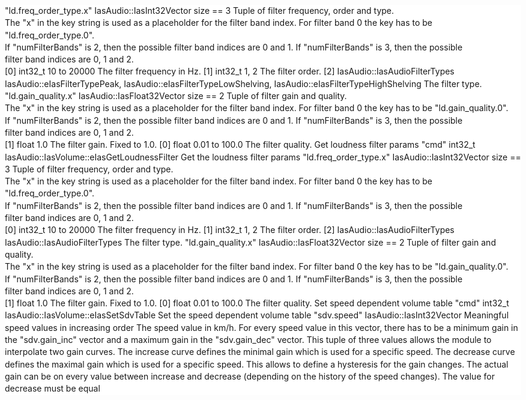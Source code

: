 <tr>                                      <td rowspan=4> "ld.freq_order_type.x" <td> IasAudio::IasInt32Vector <td> size == 3 <td> Tuple of filter frequency, order and type.<br>
    The "x" in the key string is used as a placeholder for the filter band index. For filter band 0 the key has to be "ld.freq_order_type.0".<br>
    If "numFilterBands" is 2, then the possible filter band indices are 0 and 1. If "numFilterBands" is 3, then the possible<br>
    filter band indices are 0, 1 and 2.<br>
<tr>                                      <td> [0] int32_t <td> 10 to 20000              <td> The filter frequency in Hz.
<tr>                                      <td> [1] int32_t <td> 1, 2                     <td> The filter order.
<tr>                                      <td> [2]&nbsp;IasAudio::IasAudioFilterTypes <td> IasAudio::eIasFilterTypePeak, IasAudio::eIasFilterTypeLowShelving, IasAudio::eIasFilterTypeHighShelving <td> The filter type.
<tr>                                      <td rowspan=3> "ld.gain_quality.x" <td> IasAudio::IasFloat32Vector <td> size == 2 <td> Tuple of filter gain and quality.<br>
    The "x" in the key string is used as a placeholder for the filter band index. For filter band 0 the key has to be "ld.gain_quality.0".<br>
    If "numFilterBands" is 2, then the possible filter band indices are 0 and 1. If "numFilterBands" is 3, then the possible<br>
    filter band indices are 0, 1 and 2.<br>
<tr>                                      <td> [1] float <td> 1.0                      <td> The filter gain. Fixed to 1.0.
<tr>                                      <td> [0] float <td> 0.01 to 100.0            <td> The filter quality.
<tr><td rowspan=8> Get loudness filter params <td> "cmd"      <td> int32_t   <td> IasAudio::IasVolume::eIasGetLoudnessFilter <td> Get the loudness filter params
<tr>                                      <td rowspan=4> "ld.freq_order_type.x" <td> IasAudio::IasInt32Vector <td> size == 3 <td> Tuple of filter frequency, order and type.<br>
    The "x" in the key string is used as a placeholder for the filter band index. For filter band 0 the key has to be "ld.freq_order_type.0".<br>
    If "numFilterBands" is 2, then the possible filter band indices are 0 and 1. If "numFilterBands" is 3, then the possible<br>
    filter band indices are 0, 1 and 2.<br>
<tr>                                      <td> [0] int32_t <td> 10 to 20000              <td> The filter frequency in Hz.
<tr>                                      <td> [1] int32_t <td> 1, 2                     <td> The filter order.
<tr>                                      <td> [2]&nbsp;IasAudio::IasAudioFilterTypes <td> IasAudio::IasAudioFilterTypes <td> The filter type.
<tr>                                      <td rowspan=3> "ld.gain_quality.x" <td> IasAudio::IasFloat32Vector <td> size == 2 <td> Tuple of filter gain and quality.<br>
    The "x" in the key string is used as a placeholder for the filter band index. For filter band 0 the key has to be "ld.gain_quality.0".<br>
    If "numFilterBands" is 2, then the possible filter band indices are 0 and 1. If "numFilterBands" is 3, then the possible<br>
    filter band indices are 0, 1 and 2.<br>
<tr>                                      <td> [1] float <td> 1.0                      <td> The filter gain. Fixed to 1.0.
<tr>                                      <td> [0] float <td> 0.01 to 100.0            <td> The filter quality.
<tr><td rowspan=4> Set speed dependent volume table <td> "cmd"       <td> int32_t               <td> IasAudio::IasVolume::eIasSetSdvTable <td> Set the speed dependent volume table
<tr>                                            <td> "sdv.speed"     <td> IasAudio::IasInt32Vector <td> Meaningful speed values in increasing order <td> The speed value in km/h.
    For every speed value in this vector, there has to be a minimum gain in the "sdv.gain_inc" vector and a maximum gain in the "sdv.gain_dec" vector.
    This tuple of three values allows the module to interpolate two gain curves. The increase curve defines the minimal gain which is used for a specific speed.
    The decrease curve defines the maximal gain which is used for a specific speed. This allows to define a hysteresis for the gain changes.
    The actual gain can be on every value between increase and decrease (depending on the history of the speed changes). The value for decrease  must be equal